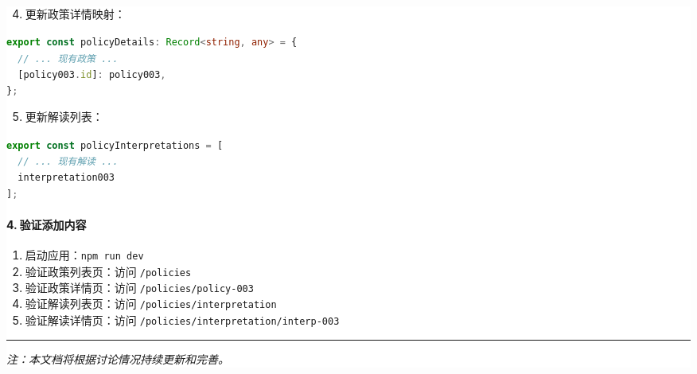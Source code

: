 4. 更新政策详情映射：

```typescript
export const policyDetails: Record<string, any> = {
  // ... 现有政策 ...
  [policy003.id]: policy003,
};
```

5. 更新解读列表：

```typescript
export const policyInterpretations = [
  // ... 现有解读 ...
  interpretation003
];
```

#### 4. 验证添加内容

1. 启动应用：`npm run dev`
2. 验证政策列表页：访问 `/policies` 
3. 验证政策详情页：访问 `/policies/policy-003`
4. 验证解读列表页：访问 `/policies/interpretation`
5. 验证解读详情页：访问 `/policies/interpretation/interp-003`

---

*注：本文档将根据讨论情况持续更新和完善。* 